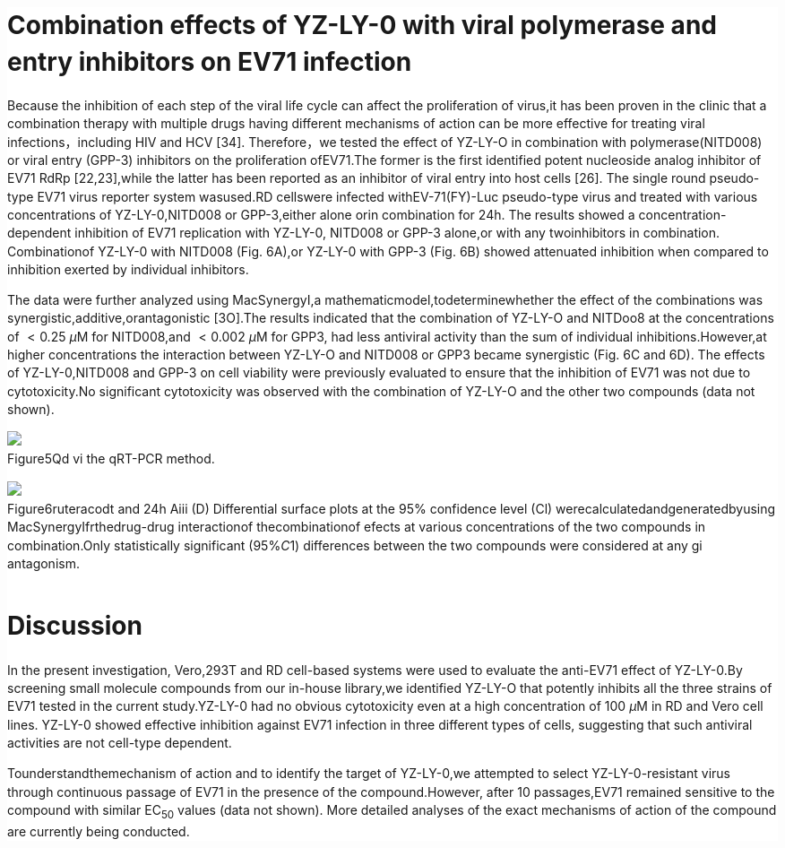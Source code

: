 # Combination effects of YZ-LY-0 with viral polymerase and entry inhibitors on EV71 infection

Because the inhibition of each step of the viral life cycle can affect the proliferation of virus,it has been proven in the clinic that a combination therapy with multiple drugs having different mechanisms of action can be more effective for treating viral infections，including HIV and HCV [34]. Therefore，we tested the effect of YZ-LY-O in combination with polymerase(NITD008) or viral entry (GPP-3) inhibitors on the proliferation ofEV71.The former is the first identified potent nucleoside analog inhibitor of EV71 RdRp [22,23],while the latter has been reported as an inhibitor of viral entry into host cells [26]. The single round pseudo-type EV71 virus reporter system wasused.RD cellswere infected withEV-71(FY)-Luc pseudo-type virus and treated with various concentrations of YZ-LY-0,NITD008 or GPP-3,either alone orin combination for 24h. The results showed a concentration-dependent inhibition of EV71 replication with YZ-LY-0, NITD008 or GPP-3 alone,or with any twoinhibitors in combination. Combinationof YZ-LY-0 with NITD008 (Fig. 6A),or YZ-LY-0 with GPP-3 (Fig. 6B) showed attenuated inhibition when compared to inhibition exerted by individual inhibitors.

The data were further analyzed using MacSynergyI,a mathematicmodel,todeterminewhether the effect of the combinations was synergistic,additive,orantagonistic [3O].The results indicated that the combination of YZ-LY-O and NITDoo8 at the concentrations of $< 0 . 2 5 ~ \mu \mathrm { M }$ for NITD008,and $< 0 . 0 0 2 ~ \mu \mathrm { M }$ for GPP3, had less antiviral activity than the sum of individual inhibitions.However,at higher concentrations the interaction between YZ-LY-O and NITD008 or GPP3 became synergistic (Fig. 6C and 6D). The effects of YZ-LY-0,NITD008 and GPP-3 on cell viability were previously evaluated to ensure that the inhibition of EV71 was not due to cytotoxicity.No significant cytotoxicity was observed with the combination of YZ-LY-O and the other two compounds (data not shown).

![](images/13f3e94165704c23972e0dc1af8b8e4f2f545b8df77ad68473926aed6e205d33.jpg)  
Figure5Qd vi the qRT-PCR method.

![](images/0019488f1065c4fb1fabb8c7b622cdbf033bed3b31715a643fd2d77dd62c7727.jpg)  
Figure6ruteracodt and $2 4 \mathsf { h }$ Aiii (D) Differential surface plots at the $9 5 \%$ confidence level (Cl) werecalculatedandgeneratedbyusing MacSynergyIfrthedrug-drug interactionof thecombinationof efects at various concentrations of the two compounds in combination.Only statistically significant $( 9 5 \% C 1 )$ differences between the two compounds were considered at any gi antagonism.

# Discussion

In the present investigation, Vero,293T and RD cell-based systems were used to evaluate the anti-EV71 effect of YZ-LY-0.By screening small molecule compounds from our in-house library,we identified YZ-LY-O that potently inhibits all the three strains of EV71 tested in the current study.YZ-LY-0 had no obvious cytotoxicity even at a high concentration of $1 0 0 ~ \mu \mathrm { M }$ in RD and Vero cell lines. YZ-LY-0 showed effective inhibition against EV71 infection in three different types of cells, suggesting that such antiviral activities are not cell-type dependent.

Tounderstandthemechanism of action and to identify the target of YZ-LY-0,we attempted to select YZ-LY-0-resistant virus through continuous passage of EV71 in the presence of the compound.However, after 10 passages,EV71 remained sensitive to the compound with similar $\mathrm { E C } _ { 5 0 }$ values (data not shown). More detailed analyses of the exact mechanisms of action of the compound are currently being conducted.
